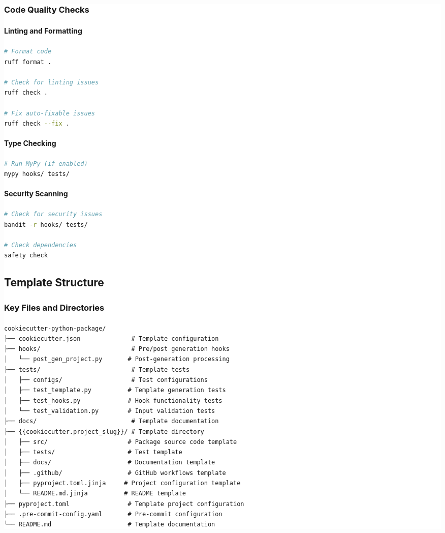 ### Code Quality Checks

#### Linting and Formatting
```bash
# Format code
ruff format .

# Check for linting issues
ruff check .

# Fix auto-fixable issues
ruff check --fix .
```

#### Type Checking
```bash
# Run MyPy (if enabled)
mypy hooks/ tests/
```

#### Security Scanning
```bash
# Check for security issues
bandit -r hooks/ tests/

# Check dependencies
safety check
```

## Template Structure

### Key Files and Directories

```
cookiecutter-python-package/
├── cookiecutter.json              # Template configuration
├── hooks/                         # Pre/post generation hooks
│   └── post_gen_project.py       # Post-generation processing
├── tests/                         # Template tests
│   ├── configs/                   # Test configurations
│   ├── test_template.py          # Template generation tests
│   ├── test_hooks.py             # Hook functionality tests
│   └── test_validation.py        # Input validation tests
├── docs/                          # Template documentation
├── {{cookiecutter.project_slug}}/ # Template directory
│   ├── src/                      # Package source code template
│   ├── tests/                    # Test template
│   ├── docs/                     # Documentation template
│   ├── .github/                  # GitHub workflows template
│   ├── pyproject.toml.jinja     # Project configuration template
│   └── README.md.jinja          # README template
├── pyproject.toml                # Template project configuration
├── .pre-commit-config.yaml       # Pre-commit configuration
└── README.md                     # Template documentation
```
